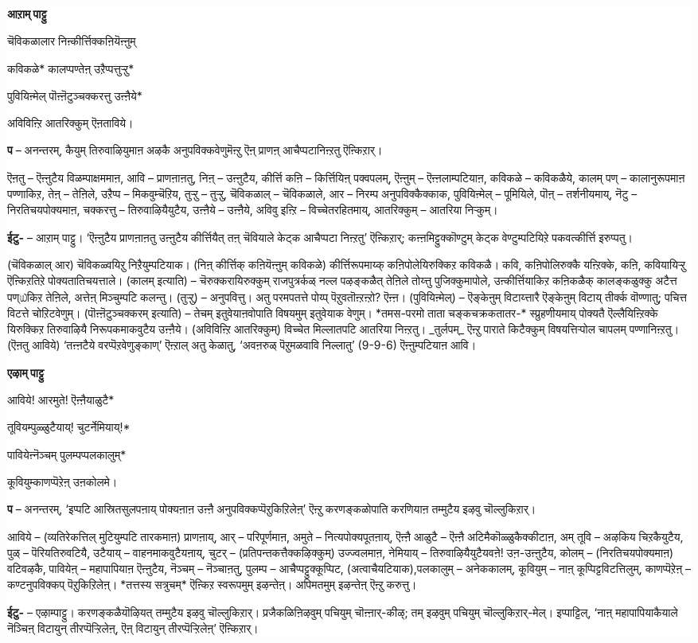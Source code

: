 **आऱाम् पाट्टु**

चॆविकळालार निऩ्कीर्त्तिक्कऩियॆऩ्ऩुम्

कविकळे\* कालप्पण्तेऩ् उऱैप्पत्तुऱ्ऱु\*

पुवियिऩ्मेल् पॊऩ्ऩॆटुञ्चक्करत्तु उऩ्ऩैये\*

अविविऩ्ऱि आतरिक्कुम् ऎऩताविये।

**प** – अनन्तरम्, कैयुम् तिरुवाऴियुमाऩ अऴकै अनुपविक्कवेणुमॆऩ्ऱु ऎऩ् प्राणऩ् आचैप्पटानिऩ्ऱतु ऎऩ्किऱार्।

ऎऩतु – ऎऩ्ऩुटैय विळम्पाक्षममाऩ, आवि – प्राणऩाऩतु, निऩ् – उऩ्ऩुटैय, कीर्त्ति कऩि – किर्त्तियिऩ् पक्वपलम्, ऎऩ्ऩुम् – ऎऩ्ऩलाम्पटियाऩ, कविकळे – कविकळैये, कालम् पण् – कालानुरूपमाऩ पण्णाकिऱ, तेऩ् – तेऩिले, उऱैप्प – मिकवुम्चॆऱिय, तुऱ्ऱु – तुऱ्ऱु, चॆविकळाल् – चॆविकळाले, आर – निरम्प अनुपविक्कैक्काक, पुवियिऩ्मेल् – पूमियिले, पॊऩ् – तर्शनीयमाय्, नॆटु – निरतिचयपोक्यमाऩ, चक्करत्तु – तिरुवाऴियैयुटैय, उऩ्ऩैये – उऩ्ऩैये, अविवु इऩ्ऱि – विच्चेतरहितमाय्, आतरिक्कुम् – आतरिया निऱ्कुम्।

**ईटु-** – आऱाम् पाट्टु। ‘ऎऩ्ऩुटैय प्राणऩाऩतु उऩ्ऩुटैय कीर्त्तियैत् तऩ् चॆवियाले केट्क आचैप्पटा निऩ्ऱतु’ ऎऩ्किऱार्; कऩ्ऩमिट्टुक्कॊण्टुम् केट्क वेण्टुम्पटियिऱे पकवत्कीर्त्ति इरुप्पतु।

(चॆविकळाल् आर) चॆविकळ्वयिऱु निऱैयुम्पटियाक। (निऩ् कीर्त्तिक् कऩियॆऩ्ऩुम् कविकळे) कीर्त्तिरूपमाय्क् कऩिपोलेयिरुक्किऱ कविकळै। कवि, कऩिपोलिरुक्कै यऩ्ऱिक्के, कऩि, कवियायिऱ्ऱु ऎऩ्किऱतिऱे पोक्यतातिचयत्ताले। (कालम् इत्याति) – चॆरुक्करायिरुक्कुम् राजपुत्रर्कळ् नल्ल पऴङ्कळैत् तेऩिले तोय्त्तु पुजिक्कुमापोले, उऩ्कीर्त्तियाकिऱ कऩिकळैक् कालङ्कळुक्कु अटैत्त पण्௰किऱ तेऩिले, अत्तेऩ् मिञ्चुम्पटि कलन्तु। (तुऱ्ऱु) – अनुपवित्तु। अतु परमपतत्ते पोय्प् पॆऱुवतॊऩ्ऱऩ्ऱो? ऎऩ्ऩ। (पुवियिऩ्मेल्) – ऎङ्केऩुम् विटाय्त्तारै ऎङ्केऩुम् विटाय् तीर्क्क वॊण्णातु; पचित्त विटत्ते चोऱिटवेणुम्। (पॊऩ्ऩॆटुञ्चक्करम् इत्याति) – तेचम् इतुवेयाऩवोपाति विषयमुम् इतुवेयाक वेणुम्। \*तमस-परमो ताता चङ्कचक्रकतातर-\* स्प्रुहणीयमाय् पोक्यतै ऎल्लैयिऩ्ऱिक्के यिरुक्किऱ तिरुवाऴियै निरूपकमाकवुटैय उऩ्ऩैये। (अविविऩ्ऱि आतरिक्कुम्) विच्चेत मिल्लातपटि आतरिया निऩ्ऱतु। \_तुर्लपम्\_ ऎऩ्ऱु पाराते किटैक्कुम् विषयत्तिऱ्पोल चापलम् पण्णानिऩ्ऱतु। (ऎऩतु आविये) ‘तऩ्ऩटैये वरप्पॆऱवेणुङ्काण्’ ऎऩ्ऱाल् अतु केळातु, ‘अवऩरुळ् पॆऱुमळवावि निल्लातु’ (9-9-6) ऎऩ्ऩुम्पटियाऩ आवि।

**एऴाम् पाट्टु**

आविये! आरमुते! ऎऩ्ऩैयाळुटै\*

तूवियम्पुळ्ळुटैयाय्! चुटर्नेमियाय्!\*

पावियेऩ्नॆञ्चम् पुलम्पप्पलकालुम्\*

कूवियुम्काणप्पॆऱेऩ् उऩकोलमे।

**प** – अनन्तरम्, ‘इप्पटि आस्रितसुलपऩाय् पोक्यऩाऩ उऩ्ऩै अनुपविक्कप्पॆऱुकिऱिलेऩ्’ ऎऩ्ऱु करणङ्कळोपाति करणियाऩ तम्मुटैय इऴवु चॊल्लुकिऱार्।

आविये – (व्यतिरेकत्तिल् मुटियुम्पटि तारकमाऩ) प्राणऩाय्, आर् – परिपूर्णमाऩ, अमुते – नित्यपोक्यपूतऩाय्, ऎऩ्ऩै आळुटै – ऎऩ्ऩै अटिमैकॊळ्ळुकैक्कीटाऩ, अम् तूवि – अऴकिय चिऱकैयुटैय, पुळ् – पॆरियतिरुवटियै, उटैयाय् – वाहनमाकवुटैयऩाय्, चुटर् – (प्रतिपन्तकत्तैक्कऴिक्कुम्) उज्ज्वलमाऩ, नेमियाय् – तिरुवाऴियैयुटैयवऩे! उऩ-उऩ्ऩुटैय, कोलम् – (निरतिचयपोक्यमाऩ) वटिवऴकै, पावियेऩ् – महापापियाऩ ऎऩ्ऩुटैय, नॆञ्चम् – नॆञ्चाऩतु, पुलम्प – आचैप्पट्टुक्कूप्पिट, (अत्वाचैयटियाक),पलकालुम् – अनेककालम्, कूवियुम् – नाऩ् कूप्पिट्टविटत्तिलुम्, काणप्पॆऱेऩ् – कण्टनुपविक्कप् पॆऱुकिऱिलेऩ्। \*तत्तस्य सत्रुचम्\* ऎऩ्किऱ स्वरूपमुम् इऴन्तेऩ्। अपिमतमुम् इऴन्तेऩ् ऎऩ्ऱु करुत्तु।

**ईटु-** – एऴाम्पाट्टु। करणङ्कळैयॊऴियत् तम्मुटैय इऴवु चॊल्लुकिऱार्। प्रजैकळिऩिऴवुम् पचियुम् चॊऩ्ऩार्-कीऴ्; तम् इऴवुम् पचियुम् चॊल्लुकिऱार्-मेल्। इप्पाट्टिल्, ‘नाऩ् महापापियाकैयाले नॆञ्चिऩ् विटायुन् तीरप्पॆऱ्ऱिलेऩ्, ऎऩ् विटायुन् तीरप्पॆऱ्ऱिलेऩ्’ ऎऩ्किऱार्।
